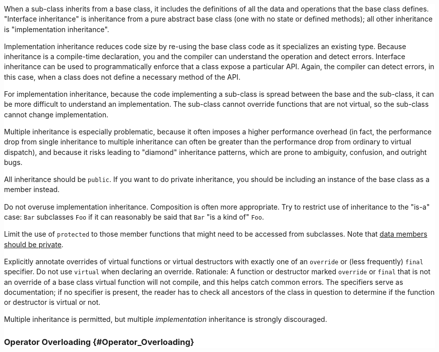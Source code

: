 When a sub-class inherits from a base class, it includes the definitions
of all the data and operations that the base class defines. \"Interface
inheritance\" is inheritance from a pure abstract base class (one with
no state or defined methods); all other inheritance is \"implementation
inheritance\".

Implementation inheritance reduces code size by re-using the base class
code as it specializes an existing type. Because inheritance is a
compile-time declaration, you and the compiler can understand the
operation and detect errors. Interface inheritance can be used to
programmatically enforce that a class expose a particular API. Again,
the compiler can detect errors, in this case, when a class does not
define a necessary method of the API.

For implementation inheritance, because the code implementing a
sub-class is spread between the base and the sub-class, it can be more
difficult to understand an implementation. The sub-class cannot override
functions that are not virtual, so the sub-class cannot change
implementation.

Multiple inheritance is especially problematic, because it often imposes
a higher performance overhead (in fact, the performance drop from single
inheritance to multiple inheritance can often be greater than the
performance drop from ordinary to virtual dispatch), and because it
risks leading to \"diamond\" inheritance patterns, which are prone to
ambiguity, confusion, and outright bugs.

All inheritance should be `public`. If you want to do private
inheritance, you should be including an instance of the base class as a
member instead.

Do not overuse implementation inheritance. Composition is often more
appropriate. Try to restrict use of inheritance to the \"is-a\" case:
`Bar` subclasses `Foo` if it can reasonably be said that `Bar` \"is a
kind of\" `Foo`.

Limit the use of `protected` to those member functions that might need
to be accessed from subclasses. Note that [data members should be
private](#Access_Control).

Explicitly annotate overrides of virtual functions or virtual
destructors with exactly one of an `override` or (less frequently)
`final` specifier. Do not use `virtual` when declaring an override.
Rationale: A function or destructor marked `override` or `final` that is
not an override of a base class virtual function will not compile, and
this helps catch common errors. The specifiers serve as documentation;
if no specifier is present, the reader has to check all ancestors of the
class in question to determine if the function or destructor is virtual
or not.

Multiple inheritance is permitted, but multiple *implementation*
inheritance is strongly discouraged.

### Operator Overloading {#Operator_Overloading}
